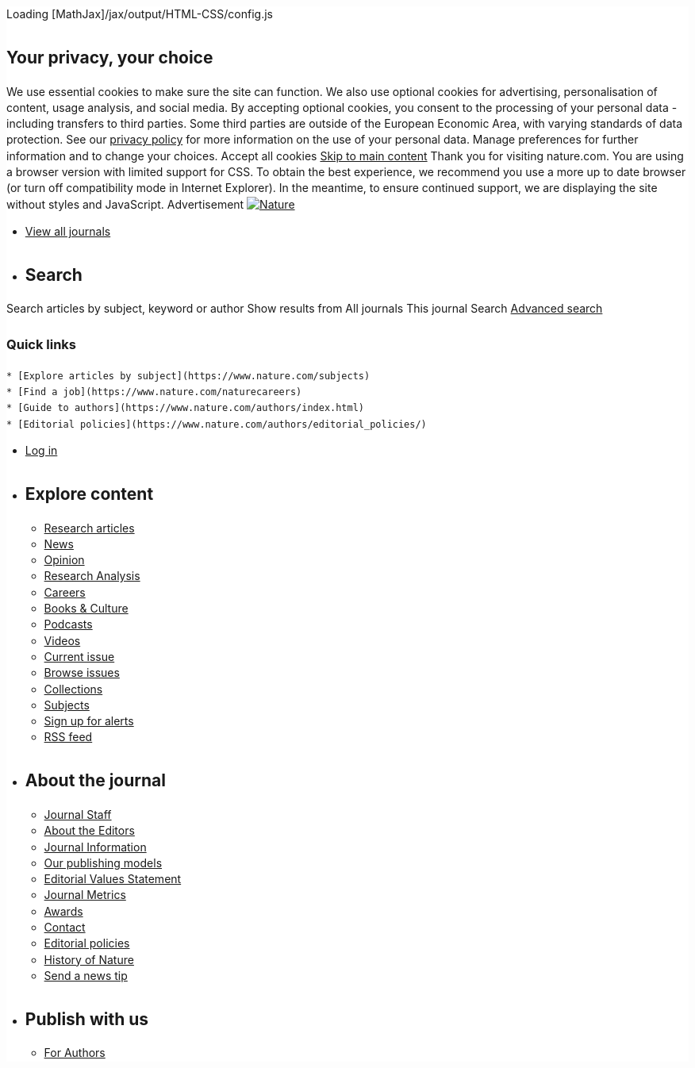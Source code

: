 Loading [MathJax]/jax/output/HTML-CSS/config.js
## Your privacy, your choice
We use essential cookies to make sure the site can function. We also use optional cookies for advertising, personalisation of content, usage analysis, and social media.
By accepting optional cookies, you consent to the processing of your personal data - including transfers to third parties. Some third parties are outside of the European Economic Area, with varying standards of data protection.
See our [privacy policy](https://www.nature.com/info/privacy) for more information on the use of your personal data.
Manage preferences for further information and to change your choices.
Accept all cookies
[Skip to main content](https://www.nature.com/articles/s41586-020-03182-8#content)
Thank you for visiting nature.com. You are using a browser version with limited support for CSS. To obtain the best experience, we recommend you use a more up to date browser (or turn off compatibility mode in Internet Explorer). In the meantime, to ensure continued support, we are displaying the site without styles and JavaScript.
Advertisement
[ ![Nature](https://media.springernature.com/full/nature-cms/uploads/product/nature/header-86f1267ea01eccd46b530284be10585e.svg) ](https://www.nature.com/)
  * [ View all journals ](https://www.nature.com/siteindex)
  * ## Search
Search articles by subject, keyword or author
Show results from All journals This journal
Search
[ Advanced search ](https://www.nature.com/search/advanced)
### Quick links
    * [Explore articles by subject](https://www.nature.com/subjects)
    * [Find a job](https://www.nature.com/naturecareers)
    * [Guide to authors](https://www.nature.com/authors/index.html)
    * [Editorial policies](https://www.nature.com/authors/editorial_policies/)
  * [Log in](https://idp.nature.com/auth/personal/springernature?redirect_uri=https://www.nature.com/articles/s41586-020-03182-8)

  * ## Explore content
    * [ Research articles ](https://www.nature.com/nature/research-articles)
    * [ News ](https://www.nature.com/news)
    * [ Opinion ](https://www.nature.com/opinion)
    * [ Research Analysis ](https://www.nature.com/research-analysis)
    * [ Careers ](https://www.nature.com/careers)
    * [ Books & Culture ](https://www.nature.com/books-culture)
    * [ Podcasts ](https://www.nature.com/nature/podcasts)
    * [ Videos ](https://www.nature.com/nature/videos)
    * [ Current issue ](https://www.nature.com/nature/current-issue)
    * [ Browse issues ](https://www.nature.com/nature/browse-issues)
    * [ Collections ](https://www.nature.com/nature/collections)
    * [ Subjects ](https://www.nature.com/nature/browse-subjects)
    * [Sign up for alerts ](https://www.nature.com/my-account/alerts/subscribe-journal?list-id=1)
    * [ RSS feed ](https://www.nature.com/nature.rss)
  * ## About the journal
    * [ Journal Staff ](https://www.nature.com/nature/journal-staff)
    * [ About the Editors ](https://www.nature.com/nature/editors)
    * [ Journal Information ](https://www.nature.com/nature/journal-information)
    * [ Our publishing models ](https://www.nature.com/nature/our-publishing-models)
    * [ Editorial Values Statement ](https://www.nature.com/nature/editorial-values-statement)
    * [ Journal Metrics ](https://www.nature.com/nature/journal-impact)
    * [ Awards ](https://www.nature.com/nature/awards)
    * [ Contact ](https://www.nature.com/nature/contact)
    * [ Editorial policies ](https://www.nature.com/nature/editorial-policies)
    * [ History of Nature ](https://www.nature.com/nature/history-of-nature)
    * [ Send a news tip ](https://www.nature.com/nature/send-a-news-tip)
  * ## Publish with us
    * [ For Authors ](https://www.nature.com/nature/for-authors)